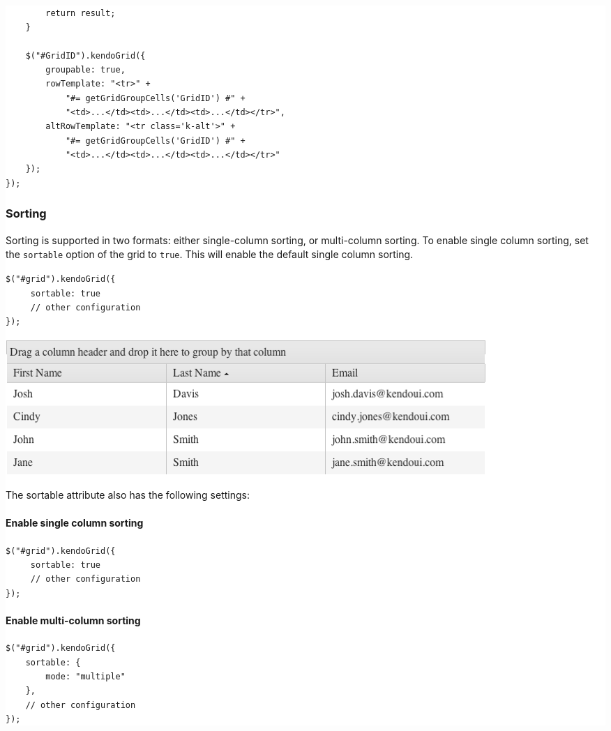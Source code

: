             return result;
        }

        $("#GridID").kendoGrid({
            groupable: true,
            rowTemplate: "<tr>" +
                "#= getGridGroupCells('GridID') #" +
                "<td>...</td><td>...</td><td>...</td></tr>",
            altRowTemplate: "<tr class='k-alt'>" +
                "#= getGridGroupCells('GridID') #" +
                "<td>...</td><td>...</td><td>...</td></tr>"
        });
    });

### Sorting

Sorting is supported in two formats: either single-column sorting, or multi-column sorting.  To enable single column sorting, set the `sortable` option of the grid to `true`. This will enable the default single column sorting.

    $("#grid").kendoGrid({
         sortable: true
         // other configuration
    });

![Grid With Sorting Enabled](grid7_1.png)

The sortable attribute also has the following settings:

#### Enable single column sorting

    $("#grid").kendoGrid({
         sortable: true
         // other configuration
    });

#### Enable multi-column sorting

    $("#grid").kendoGrid({
        sortable: {
            mode: "multiple"
        },
        // other configuration
    });
